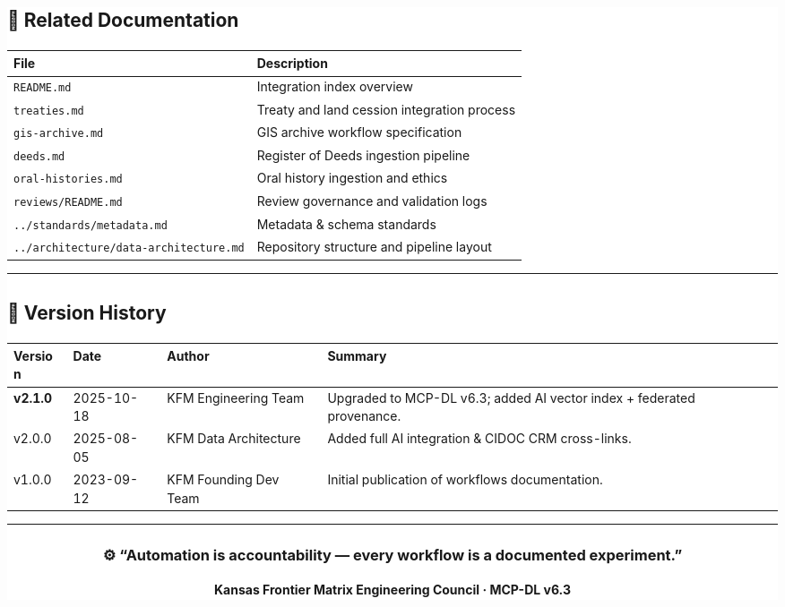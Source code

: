 ## 📎 Related Documentation

| File                                   | Description                                 |
| :------------------------------------- | :------------------------------------------ |
| `README.md`                            | Integration index overview                  |
| `treaties.md`                          | Treaty and land cession integration process |
| `gis-archive.md`                       | GIS archive workflow specification          |
| `deeds.md`                             | Register of Deeds ingestion pipeline        |
| `oral-histories.md`                    | Oral history ingestion and ethics           |
| `reviews/README.md`                    | Review governance and validation logs       |
| `../standards/metadata.md`             | Metadata & schema standards                 |
| `../architecture/data-architecture.md` | Repository structure and pipeline layout    |

---

## 📅 Version History

| Version    | Date       | Author                | Summary                                                                |
| :--------- | :--------- | :-------------------- | :--------------------------------------------------------------------- |
| **v2.1.0** | 2025-10-18 | KFM Engineering Team  | Upgraded to MCP-DL v6.3; added AI vector index + federated provenance. |
| v2.0.0     | 2025-08-05 | KFM Data Architecture | Added full AI integration & CIDOC CRM cross-links.                     |
| v1.0.0     | 2023-09-12 | KFM Founding Dev Team | Initial publication of workflows documentation.                        |

---

<div align="center">

### ⚙️ “Automation is accountability — every workflow is a documented experiment.”

**Kansas Frontier Matrix Engineering Council · MCP-DL v6.3**

</div>
